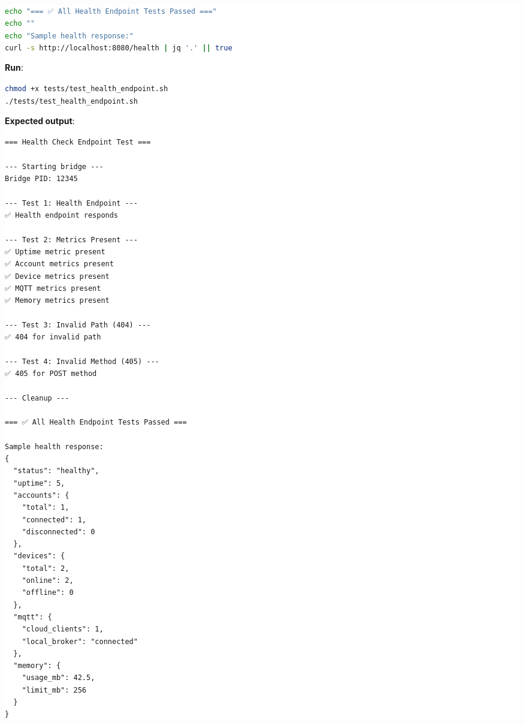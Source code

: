 ```bash
echo "=== ✅ All Health Endpoint Tests Passed ==="
echo ""
echo "Sample health response:"
curl -s http://localhost:8080/health | jq '.' || true
```

**Run**:
```bash
chmod +x tests/test_health_endpoint.sh
./tests/test_health_endpoint.sh
```

**Expected output**:
```
=== Health Check Endpoint Test ===

--- Starting bridge ---
Bridge PID: 12345

--- Test 1: Health Endpoint ---
✅ Health endpoint responds

--- Test 2: Metrics Present ---
✅ Uptime metric present
✅ Account metrics present
✅ Device metrics present
✅ MQTT metrics present
✅ Memory metrics present

--- Test 3: Invalid Path (404) ---
✅ 404 for invalid path

--- Test 4: Invalid Method (405) ---
✅ 405 for POST method

--- Cleanup ---

=== ✅ All Health Endpoint Tests Passed ===

Sample health response:
{
  "status": "healthy",
  "uptime": 5,
  "accounts": {
    "total": 1,
    "connected": 1,
    "disconnected": 0
  },
  "devices": {
    "total": 2,
    "online": 2,
    "offline": 0
  },
  "mqtt": {
    "cloud_clients": 1,
    "local_broker": "connected"
  },
  "memory": {
    "usage_mb": 42.5,
    "limit_mb": 256
  }
}
```
